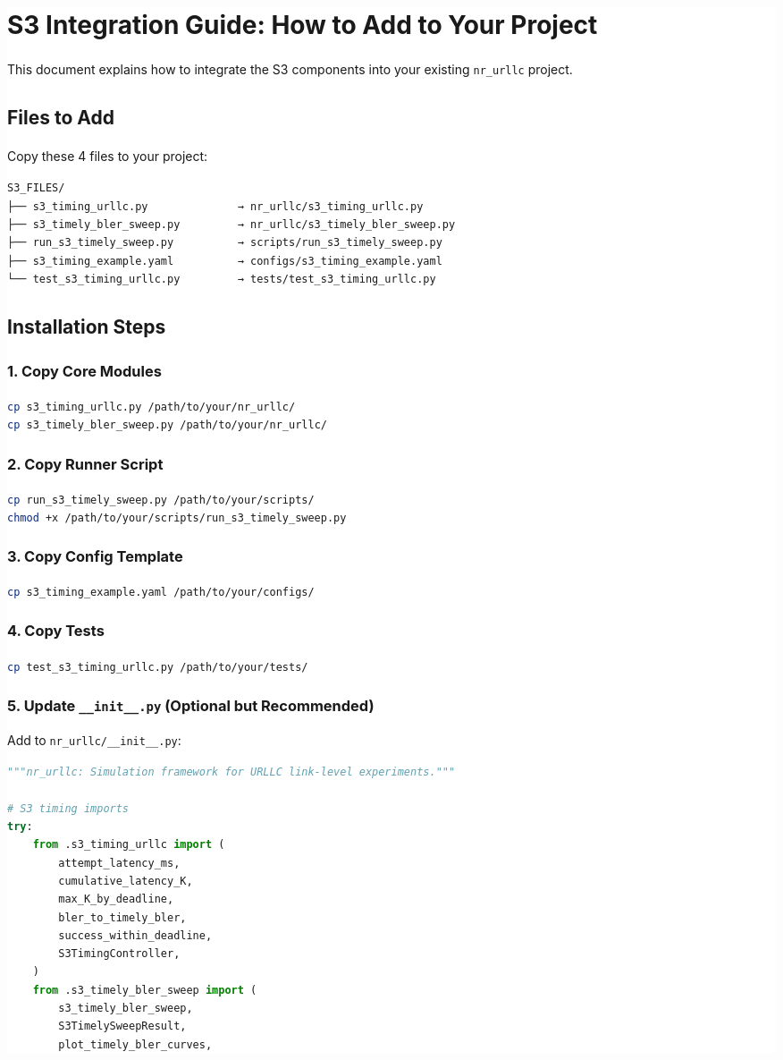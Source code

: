 # S3 Integration Guide: How to Add to Your Project

This document explains how to integrate the S3 components into your existing `nr_urllc` project.

## Files to Add

Copy these 4 files to your project:

```
S3_FILES/
├── s3_timing_urllc.py              → nr_urllc/s3_timing_urllc.py
├── s3_timely_bler_sweep.py         → nr_urllc/s3_timely_bler_sweep.py
├── run_s3_timely_sweep.py          → scripts/run_s3_timely_sweep.py
├── s3_timing_example.yaml          → configs/s3_timing_example.yaml
└── test_s3_timing_urllc.py         → tests/test_s3_timing_urllc.py
```

## Installation Steps

### 1. Copy Core Modules

```bash
cp s3_timing_urllc.py /path/to/your/nr_urllc/
cp s3_timely_bler_sweep.py /path/to/your/nr_urllc/
```

### 2. Copy Runner Script

```bash
cp run_s3_timely_sweep.py /path/to/your/scripts/
chmod +x /path/to/your/scripts/run_s3_timely_sweep.py
```

### 3. Copy Config Template

```bash
cp s3_timing_example.yaml /path/to/your/configs/
```

### 4. Copy Tests

```bash
cp test_s3_timing_urllc.py /path/to/your/tests/
```

### 5. Update `__init__.py` (Optional but Recommended)

Add to `nr_urllc/__init__.py`:

```python
"""nr_urllc: Simulation framework for URLLC link-level experiments."""

# S3 timing imports
try:
    from .s3_timing_urllc import (
        attempt_latency_ms,
        cumulative_latency_K,
        max_K_by_deadline,
        bler_to_timely_bler,
        success_within_deadline,
        S3TimingController,
    )
    from .s3_timely_bler_sweep import (
        s3_timely_bler_sweep,
        S3TimelySweepResult,
        plot_timely_bler_curves,
```